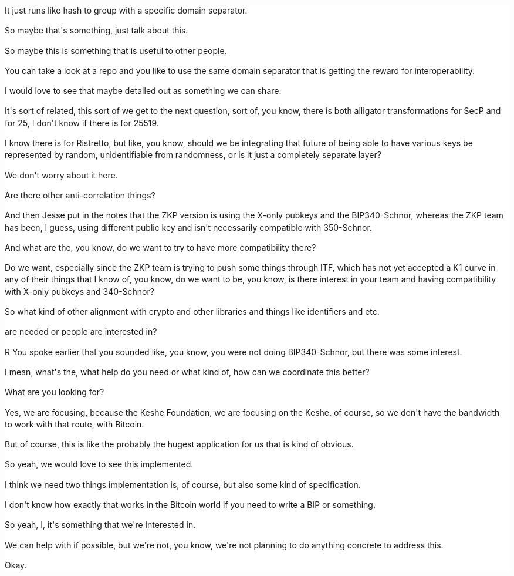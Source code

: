 It just runs like hash to group with a specific domain separator.

So maybe that's something, just talk about this.

So maybe this is something that is useful to other people.

You can take a look at a repo and you like to use the same domain separator that is getting the reward for interoperability.

I would love to see that maybe detailed out as something we can share.

It's sort of related, this sort of we get to the next question, sort of, you know, there is both alligator transformations for SecP and for 25, I don't know if there is for 25519.

I know there is for Ristretto, but like, you know, should we be integrating that future of being able to have various keys be represented by random, unidentifiable from randomness, or is it just a completely separate layer?

We don't worry about it here.

Are there other anti-correlation things?

And then Jesse put in the notes that the ZKP version is using the X-only pubkeys and the BIP340-Schnor, whereas the ZKP team has been, I guess, using different public key and isn't necessarily compatible with 350-Schnor.

And what are the, you know, do we want to try to have more compatibility there?

Do we want, especially since the ZKP team is trying to push some things through ITF, which has not yet accepted a K1 curve in any of their things that I know of, you know, do we want to be, you know, is there interest in your team and having compatibility with X-only pubkeys and 340-Schnor?

So what kind of other alignment with crypto and other libraries and things like identifiers and etc.

are needed or people are interested in?

R You spoke earlier that you sounded like, you know, you were not doing BIP340-Schnor, but there was some interest.

I mean, what's the, what help do you need or what kind of, how can we coordinate this better?

What are you looking for?

Yes, we are focusing, because the Keshe Foundation, we are focusing on the Keshe, of course, so we don't have the bandwidth to work with that route, with Bitcoin.

But of course, this is like the probably the hugest application for us that is kind of obvious.

So yeah, we would love to see this implemented.

I think we need two things implementation is, of course, but also some kind of specification.

I don't know how exactly that works in the Bitcoin world if you need to write a BIP or something.

So yeah, I, it's something that we're interested in.

We can help with if possible, but we're not, you know, we're not planning to do anything concrete to address this.

Okay.
